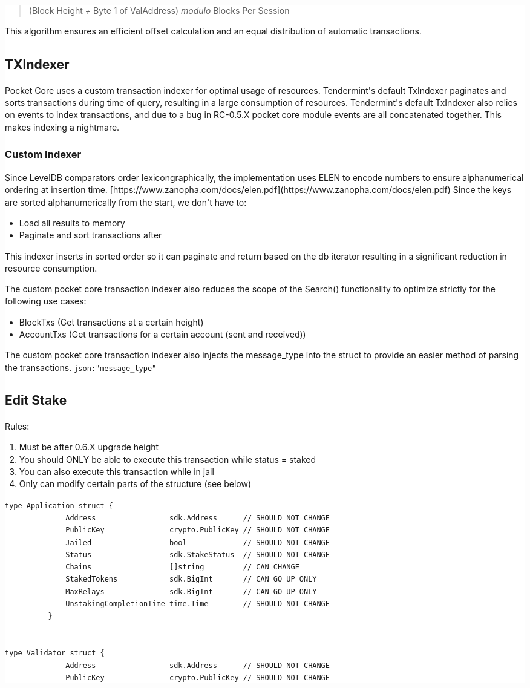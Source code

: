 > \(Block Height _+_ Byte 1 of ValAddress\) _modulo_ Blocks Per Session

This algorithm ensures an efficient offset calculation and an equal distribution of automatic transactions.

## TXIndexer

Pocket Core uses a custom transaction indexer for optimal usage of resources. Tendermint's default TxIndexer paginates
and sorts transactions during time of query, resulting in a large consumption of resources. Tendermint's default
TxIndexer also relies on events to index transactions, and due to a bug in RC-0.5.X pocket core module events are all
concatenated together. This makes indexing a nightmare.

### **Custom Indexer**

Since LevelDB comparators order lexicongraphically, the implementation uses ELEN to encode numbers to ensure
alphanumerical ordering at insertion
time. [https://www.zanopha.com/docs/elen.pdf](https://www.zanopha.com/docs/elen.pdf) Since the keys are sorted
alphanumerically from the start, we don't have to:

- Load all results to memory
- Paginate and sort transactions after

This indexer inserts in sorted order so it can paginate and return based on the db iterator resulting in a significant
reduction in resource consumption.

The custom pocket core transaction indexer also reduces the scope of the Search\(\) functionality to optimize strictly
for the following use cases:

- BlockTxs \(Get transactions at a certain height\)
- AccountTxs \(Get transactions for a certain account \(sent and received\)\)

The custom pocket core transaction indexer also injects the message_type into the struct to provide an easier method of
parsing the transactions. `json:"message_type"`

## Edit Stake

Rules:

1. Must be after 0.6.X upgrade height
2. You should ONLY be able to execute this transaction while status = staked
3. You can also execute this transaction while in jail
4. Only can modify certain parts of the structure \(see below\)

```text
type Application struct {
              Address                 sdk.Address      // SHOULD NOT CHANGE
              PublicKey               crypto.PublicKey // SHOULD NOT CHANGE
              Jailed                  bool             // SHOULD NOT CHANGE
              Status                  sdk.StakeStatus  // SHOULD NOT CHANGE
              Chains                  []string         // CAN CHANGE
              StakedTokens            sdk.BigInt       // CAN GO UP ONLY
              MaxRelays               sdk.BigInt       // CAN GO UP ONLY
              UnstakingCompletionTime time.Time        // SHOULD NOT CHANGE
          }


type Validator struct {
              Address                 sdk.Address      // SHOULD NOT CHANGE
              PublicKey               crypto.PublicKey // SHOULD NOT CHANGE
```